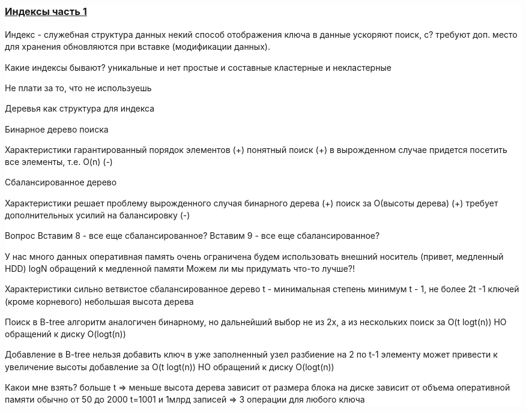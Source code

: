 ### [Индексы часть 1](https://otus.ru/lessons/highloadarchitect/?int_source=courses_catalog&int_term=programming)

Индекс - 
служебная структура данных
некий способ отображения ключа в данные ускоряют поиск, с?
требуют доп. место для хранения
обновляются при вставке (модификации данных).

Какие индексы бывают?
уникальные и нет
простые и составные кластерные и некластерные

Не плати за то, что не используешь

Деревья как структура для индекса

Бинарное дерево поиска

Характеристики
гарантированный порядок элементов (+)
понятный поиск (+)
в вырожденном случае придется посетить все элементы, т.е. O(n) (-)

Сбалансированное дерево

Характеристики
решает проблему вырожденного случая бинарного дерева (+) поиск за O(высоты дерева) (+)
требует дополнительных усилий на балансировку (-)


Вопрос
Вставим 8 - все еще сбалансированное? Вставим 9 - все еще сбалансированное?

У нас много данных
оперативная память очень ограничена
будем использовать внешний носитель (привет, медленный HDD) logN обращений к медленной памяти
Можем ли мы придумать что-то лучше?!

Характеристики
сильно ветвистое сбалансированное дерево
t - минимальная степень
минимум t - 1, не более 2t -1 ключей (кроме корневого) небольшая высота дерева

Поиск в B-tree
алгоритм аналогичен бинарному, но дальнейший выбор не из 2х, а из нескольких поиск за O(t logt(n))
НО обращений к диску O(logt(n))

Добавление в B-tree
нельзя добавить ключ в уже заполненный узел разбиение на 2 по t-1 элементу
может привести к увеличение высоты добавление за O(t logt(n))
НО обращений к диску O(logt(n))

Какои мне взять?
больше t => меньше высота дерева зависит от размера блока на диске зависит от объема оперативной памяти обычно от 50 до 2000
t=1001 и 1млрд записей => 3 операции для любого ключа
